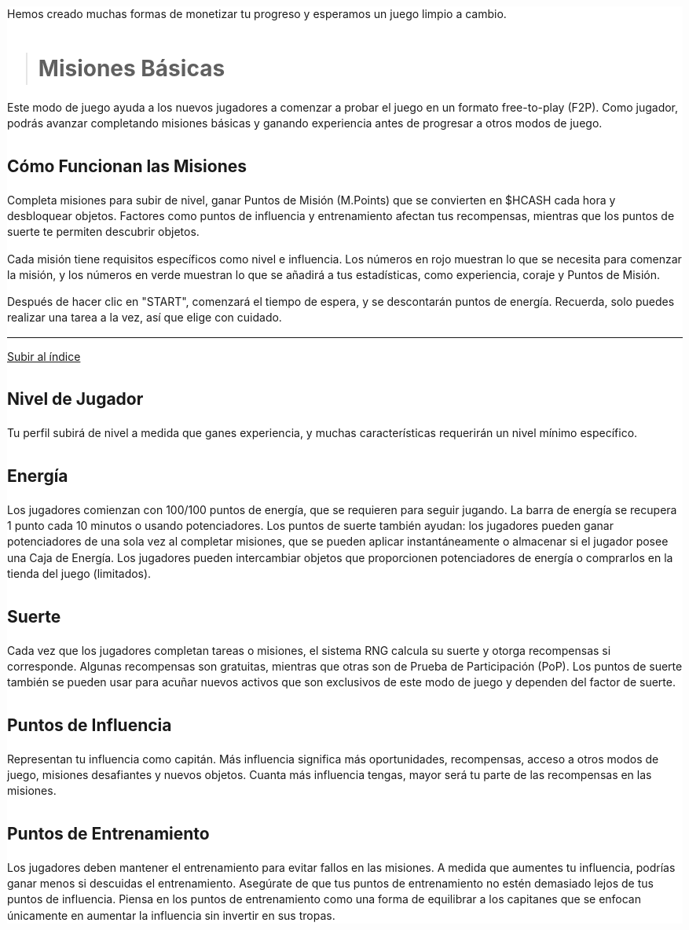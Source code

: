 Hemos creado muchas formas de monetizar tu progreso y esperamos un juego limpio a cambio.

> # Misiones Básicas

Este modo de juego ayuda a los nuevos jugadores a comenzar a probar el juego en un formato free-to-play (F2P). Como jugador, podrás avanzar completando misiones básicas y ganando experiencia antes de progresar a otros modos de juego.

## Cómo Funcionan las Misiones
Completa misiones para subir de nivel, ganar Puntos de Misión (M.Points) que se convierten en $HCASH cada hora y desbloquear objetos. Factores como puntos de influencia y entrenamiento afectan tus recompensas, mientras que los puntos de suerte te permiten descubrir objetos.

Cada misión tiene requisitos específicos como nivel e influencia. Los números en rojo muestran lo que se necesita para comenzar la misión, y los números en verde muestran lo que se añadirá a tus estadísticas, como experiencia, coraje y Puntos de Misión.

Después de hacer clic en "START", comenzará el tiempo de espera, y se descontarán puntos de energía. Recuerda, solo puedes realizar una tarea a la vez, así que elige con cuidado.

---
[Subir al índice](#)


## Nivel de Jugador
Tu perfil subirá de nivel a medida que ganes experiencia, y muchas características requerirán un nivel mínimo específico.

## Energía
Los jugadores comienzan con 100/100 puntos de energía, que se requieren para seguir jugando. La barra de energía se recupera 1 punto cada 10 minutos o usando potenciadores. Los puntos de suerte también ayudan: los jugadores pueden ganar potenciadores de una sola vez al completar misiones, que se pueden aplicar instantáneamente o almacenar si el jugador posee una Caja de Energía. Los jugadores pueden intercambiar objetos que proporcionen potenciadores de energía o comprarlos en la tienda del juego (limitados).

## Suerte
Cada vez que los jugadores completan tareas o misiones, el sistema RNG calcula su suerte y otorga recompensas si corresponde. Algunas recompensas son gratuitas, mientras que otras son de Prueba de Participación (PoP). Los puntos de suerte también se pueden usar para acuñar nuevos activos que son exclusivos de este modo de juego y dependen del factor de suerte.

## Puntos de Influencia
Representan tu influencia como capitán. Más influencia significa más oportunidades, recompensas, acceso a otros modos de juego, misiones desafiantes y nuevos objetos. Cuanta más influencia tengas, mayor será tu parte de las recompensas en las misiones.

## Puntos de Entrenamiento
Los jugadores deben mantener el entrenamiento para evitar fallos en las misiones. A medida que aumentes tu influencia, podrías ganar menos si descuidas el entrenamiento. Asegúrate de que tus puntos de entrenamiento no estén demasiado lejos de tus puntos de influencia. Piensa en los puntos de entrenamiento como una forma de equilibrar a los capitanes que se enfocan únicamente en aumentar la influencia sin invertir en sus tropas.
